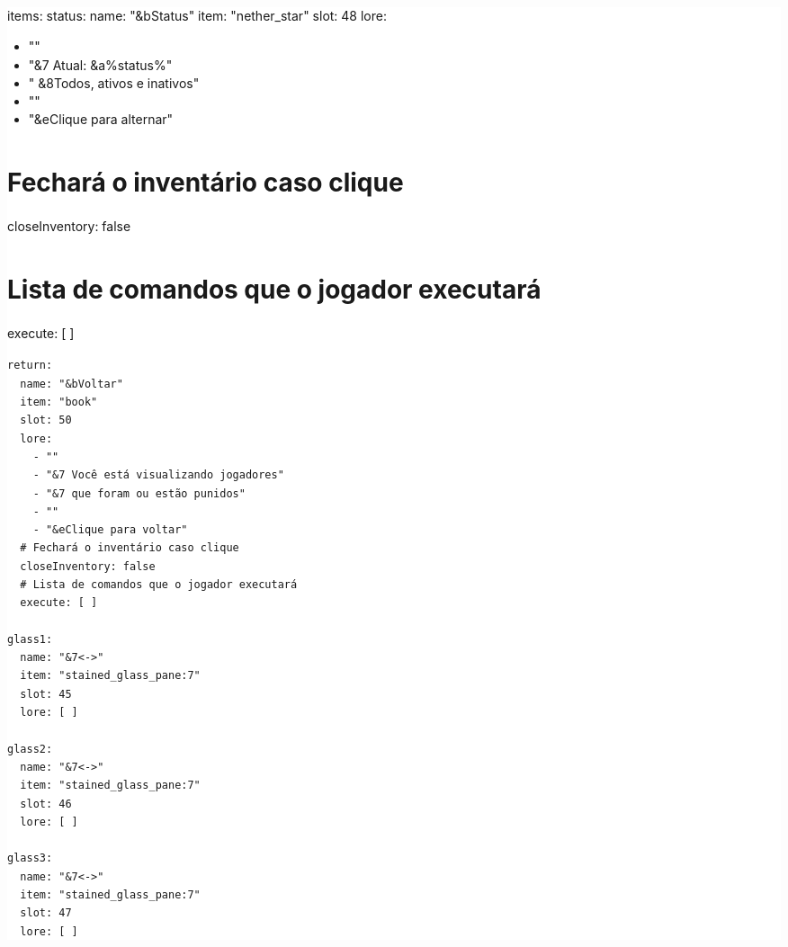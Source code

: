 items:
status:
name: "&bStatus"
item: "nether_star"
slot: 48
lore:
- ""
- "&7 Atual: &a%status%"
- " &8Todos, ativos e inativos"
- ""
- "&eClique para alternar"
# Fechará o inventário caso clique
closeInventory: false
# Lista de comandos que o jogador executará
execute: [ ]

    return:
      name: "&bVoltar"
      item: "book"
      slot: 50
      lore:
        - ""
        - "&7 Você está visualizando jogadores"
        - "&7 que foram ou estão punidos"
        - ""
        - "&eClique para voltar"
      # Fechará o inventário caso clique
      closeInventory: false
      # Lista de comandos que o jogador executará
      execute: [ ]

    glass1:
      name: "&7<->"
      item: "stained_glass_pane:7"
      slot: 45
      lore: [ ]

    glass2:
      name: "&7<->"
      item: "stained_glass_pane:7"
      slot: 46
      lore: [ ]

    glass3:
      name: "&7<->"
      item: "stained_glass_pane:7"
      slot: 47
      lore: [ ]
